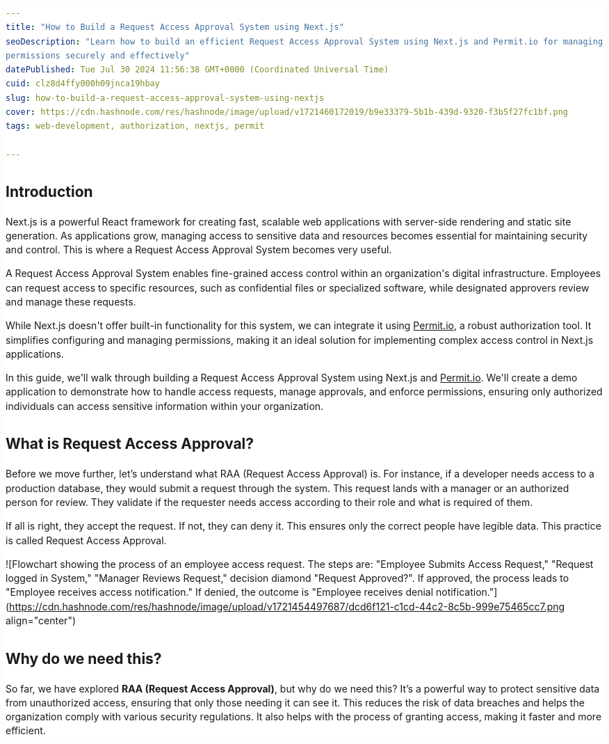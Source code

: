 ```yaml
---
title: "How to Build a Request Access Approval System using Next.js"
seoDescription: "Learn how to build an efficient Request Access Approval System using Next.js and Permit.io for managing permissions securely and effectively"
datePublished: Tue Jul 30 2024 11:56:38 GMT+0000 (Coordinated Universal Time)
cuid: clz8d4ffy000h09jnca19hbay
slug: how-to-build-a-request-access-approval-system-using-nextjs
cover: https://cdn.hashnode.com/res/hashnode/image/upload/v1721460172019/b9e33379-5b1b-439d-9320-f3b5f27fc1bf.png
tags: web-development, authorization, nextjs, permit

---
```


## Introduction

Next.js is a powerful React framework for creating fast, scalable web applications with server-side rendering and static site generation. As applications grow, managing access to sensitive data and resources becomes essential for maintaining security and control. This is where a Request Access Approval System becomes very useful.

A Request Access Approval System enables fine-grained access control within an organization's digital infrastructure. Employees can request access to specific resources, such as confidential files or specialized software, while designated approvers review and manage these requests.

While Next.js doesn't offer built-in functionality for this system, we can integrate it using [Permit.io](http://permit.io/), a robust authorization tool. It simplifies configuring and managing permissions, making it an ideal solution for implementing complex access control in Next.js applications.

In this guide, we'll walk through building a Request Access Approval System using Next.js and [Permit.io](http://permit.io/). We'll create a demo application to demonstrate how to handle access requests, manage approvals, and enforce permissions, ensuring only authorized individuals can access sensitive information within your organization.

## What is Request Access Approval?

Before we move further, let’s understand what RAA (Request Access Approval) is. For instance, if a developer needs access to a production database, they would submit a request through the system. This request lands with a manager or an authorized person for review. They validate if the requester needs access according to their role and what is required of them.

If all is right, they accept the request. If not, they can deny it. This ensures only the correct people have legible data. This practice is called Request Access Approval.

![Flowchart showing the process of an employee access request. The steps are: "Employee Submits Access Request," "Request logged in System," "Manager Reviews Request," decision diamond "Request Approved?". If approved, the process leads to "Employee receives access notification." If denied, the outcome is "Employee receives denial notification."](https://cdn.hashnode.com/res/hashnode/image/upload/v1721454497687/dcd6f121-c1cd-44c2-8c5b-999e75465cc7.png align="center")

## Why do we need this?

So far, we have explored **RAA (Request Access Approval)**, but why do we need this? It’s a powerful way to protect sensitive data from unauthorized access, ensuring that only those needing it can see it. This reduces the risk of data breaches and helps the organization comply with various security regulations. It also helps with the process of granting access, making it faster and more efficient.
